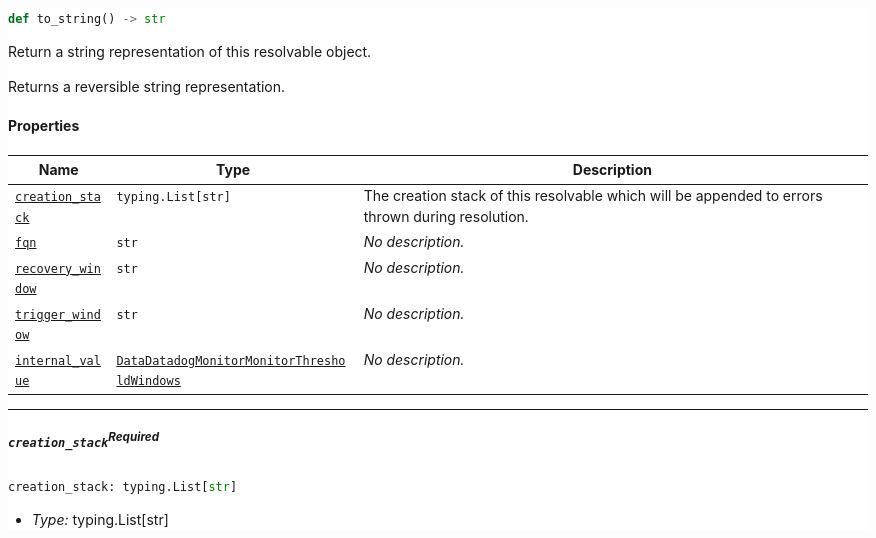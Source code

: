 ```python
def to_string() -> str
```

Return a string representation of this resolvable object.

Returns a reversible string representation.


#### Properties <a name="Properties" id="Properties"></a>

| **Name** | **Type** | **Description** |
| --- | --- | --- |
| <code><a href="#@cdktf/provider-datadog.dataDatadogMonitor.DataDatadogMonitorMonitorThresholdWindowsOutputReference.property.creationStack">creation_stack</a></code> | <code>typing.List[str]</code> | The creation stack of this resolvable which will be appended to errors thrown during resolution. |
| <code><a href="#@cdktf/provider-datadog.dataDatadogMonitor.DataDatadogMonitorMonitorThresholdWindowsOutputReference.property.fqn">fqn</a></code> | <code>str</code> | *No description.* |
| <code><a href="#@cdktf/provider-datadog.dataDatadogMonitor.DataDatadogMonitorMonitorThresholdWindowsOutputReference.property.recoveryWindow">recovery_window</a></code> | <code>str</code> | *No description.* |
| <code><a href="#@cdktf/provider-datadog.dataDatadogMonitor.DataDatadogMonitorMonitorThresholdWindowsOutputReference.property.triggerWindow">trigger_window</a></code> | <code>str</code> | *No description.* |
| <code><a href="#@cdktf/provider-datadog.dataDatadogMonitor.DataDatadogMonitorMonitorThresholdWindowsOutputReference.property.internalValue">internal_value</a></code> | <code><a href="#@cdktf/provider-datadog.dataDatadogMonitor.DataDatadogMonitorMonitorThresholdWindows">DataDatadogMonitorMonitorThresholdWindows</a></code> | *No description.* |

---

##### `creation_stack`<sup>Required</sup> <a name="creation_stack" id="@cdktf/provider-datadog.dataDatadogMonitor.DataDatadogMonitorMonitorThresholdWindowsOutputReference.property.creationStack"></a>

```python
creation_stack: typing.List[str]
```

- *Type:* typing.List[str]

